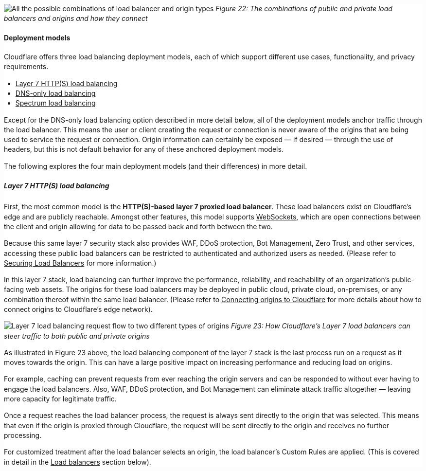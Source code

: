 ![All the possible combinations of load balancer and origin types](/images/reference-architecture/load-balancing-reference-architecture-images/lb-ref-arch-22-ALT.png)
_Figure 22: The combinations of public and private load balancers and origins and how they connect_

#### Deployment models

Cloudflare offers three load balancing deployment models, each of which support different use cases, functionality, and privacy requirements.

* [Layer 7 HTTP(S) load balancing](#layer-7-http-s-load-balancing)
* [DNS-only load balancing](#dns-only-load-balancing)
* [Spectrum load balancing](#spectrum-load-balancing)

Except for the DNS-only load balancing option described in more detail below, all of the deployment models anchor traffic through the load balancer. This means the user or client creating the request or connection is never aware of the origins that are being used to service the request or connection. Origin information can certainly be exposed — if desired — through the use of headers, but this is not default behavior for any of these anchored deployment models. 

The following explores the four main deployment models (and their differences) in more detail. 


##### Layer 7 HTTP(S) load balancing

First, the most common model is the **HTTP(S)-based layer 7 proxied load balancer**. These load balancers exist on Cloudflare’s edge and are publicly reachable. Amongst other features, this model supports [WebSockets](/network/websockets/), which are open connections between the client and origin allowing for data to be passed back and forth between the two.

Because this same layer 7 security stack also provides WAF, DDoS protection, Bot Management, Zero Trust, and other services, accessing these public load balancers can be restricted to authenticated and authorized users as needed. (Please refer to [Securing Load Balancers](#protecting-and-securing-load-balancers) for more information.) 

In this layer 7 stack, load balancing can further improve the performance, reliability, and reachability of an organization’s public-facing web assets. The origins for these load balancers may be deployed in public cloud, private cloud, on-premises, or any combination thereof within the same load balancer. (Please refer to [Connecting origins to Cloudflare](#connecting-origins-to-cloudflare) for more details about how to connect origins to Cloudflare’s edge network).

![Layer 7 load balancing request flow to two different types of origins](/images/reference-architecture/load-balancing-reference-architecture-images/lb-ref-arch-23-ALT.png)
_Figure 23: How Cloudflare’s Layer 7 load balancers can steer traffic to both public and private origins_

As illustrated in Figure 23 above, the load balancing component of the layer 7 stack is the last process run on a request as it moves towards the origin. This can have a large positive impact on increasing performance and reducing load on origins. 

For example, caching can prevent requests from ever reaching the origin servers and can be responded to without ever having to engage the load balancers. Also, WAF, DDoS protection, and Bot Management can eliminate attack traffic altogether — leaving more capacity for legitimate traffic.

Once a request reaches the load balancer process, the request is always sent directly to the origin that was selected. This means that even if the origin is proxied through Cloudflare, the request will be sent directly to the origin and receives no further processing. 

For customized treatment after the load balancer selects an origin, the load balancer’s Custom Rules are applied. (This is covered in detail in the [Load balancers](#load-balancers) section below).
